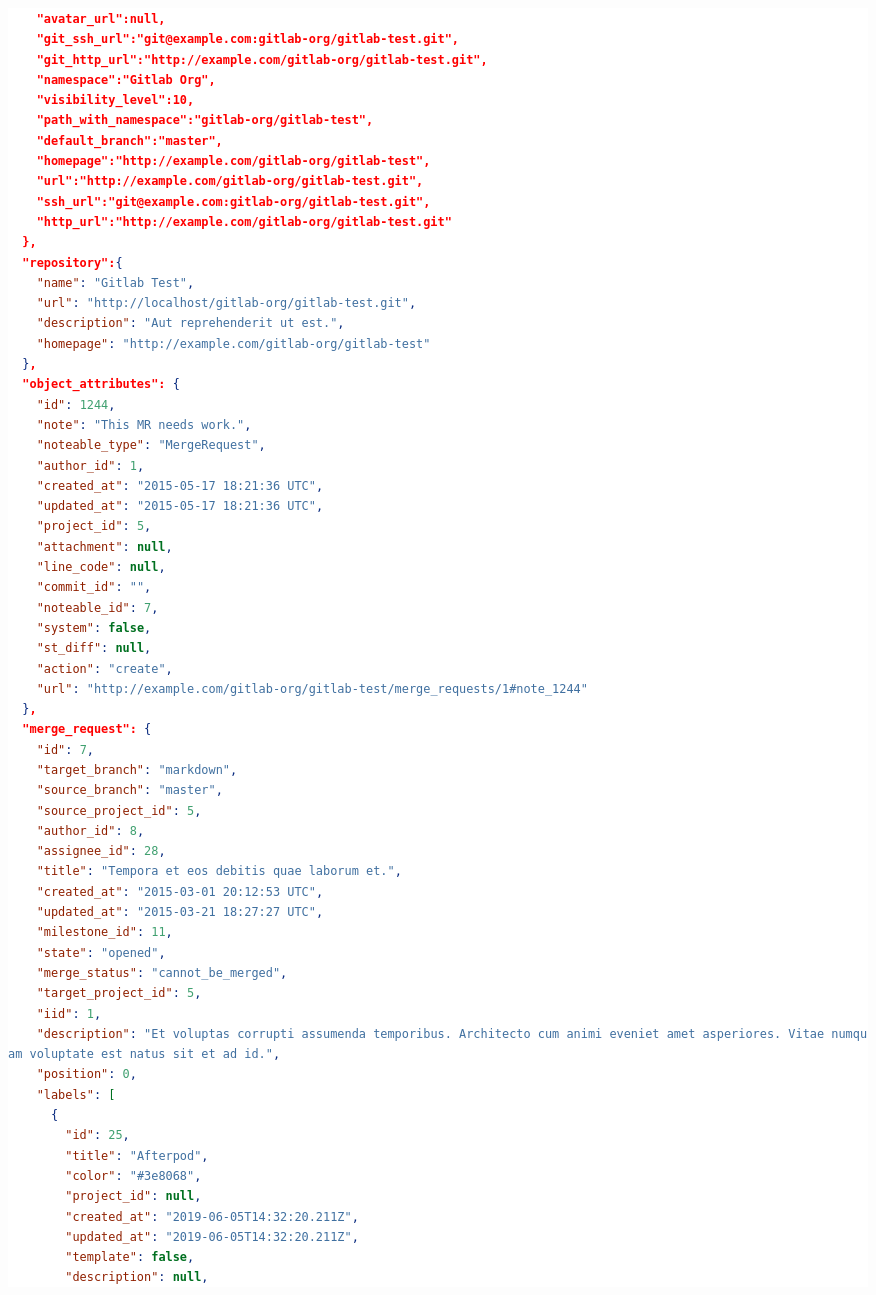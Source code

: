 ```json
    "avatar_url":null,
    "git_ssh_url":"git@example.com:gitlab-org/gitlab-test.git",
    "git_http_url":"http://example.com/gitlab-org/gitlab-test.git",
    "namespace":"Gitlab Org",
    "visibility_level":10,
    "path_with_namespace":"gitlab-org/gitlab-test",
    "default_branch":"master",
    "homepage":"http://example.com/gitlab-org/gitlab-test",
    "url":"http://example.com/gitlab-org/gitlab-test.git",
    "ssh_url":"git@example.com:gitlab-org/gitlab-test.git",
    "http_url":"http://example.com/gitlab-org/gitlab-test.git"
  },
  "repository":{
    "name": "Gitlab Test",
    "url": "http://localhost/gitlab-org/gitlab-test.git",
    "description": "Aut reprehenderit ut est.",
    "homepage": "http://example.com/gitlab-org/gitlab-test"
  },
  "object_attributes": {
    "id": 1244,
    "note": "This MR needs work.",
    "noteable_type": "MergeRequest",
    "author_id": 1,
    "created_at": "2015-05-17 18:21:36 UTC",
    "updated_at": "2015-05-17 18:21:36 UTC",
    "project_id": 5,
    "attachment": null,
    "line_code": null,
    "commit_id": "",
    "noteable_id": 7,
    "system": false,
    "st_diff": null,
    "action": "create",
    "url": "http://example.com/gitlab-org/gitlab-test/merge_requests/1#note_1244"
  },
  "merge_request": {
    "id": 7,
    "target_branch": "markdown",
    "source_branch": "master",
    "source_project_id": 5,
    "author_id": 8,
    "assignee_id": 28,
    "title": "Tempora et eos debitis quae laborum et.",
    "created_at": "2015-03-01 20:12:53 UTC",
    "updated_at": "2015-03-21 18:27:27 UTC",
    "milestone_id": 11,
    "state": "opened",
    "merge_status": "cannot_be_merged",
    "target_project_id": 5,
    "iid": 1,
    "description": "Et voluptas corrupti assumenda temporibus. Architecto cum animi eveniet amet asperiores. Vitae numquam voluptate est natus sit et ad id.",
    "position": 0,
    "labels": [
      {
        "id": 25,
        "title": "Afterpod",
        "color": "#3e8068",
        "project_id": null,
        "created_at": "2019-06-05T14:32:20.211Z",
        "updated_at": "2019-06-05T14:32:20.211Z",
        "template": false,
        "description": null,
```